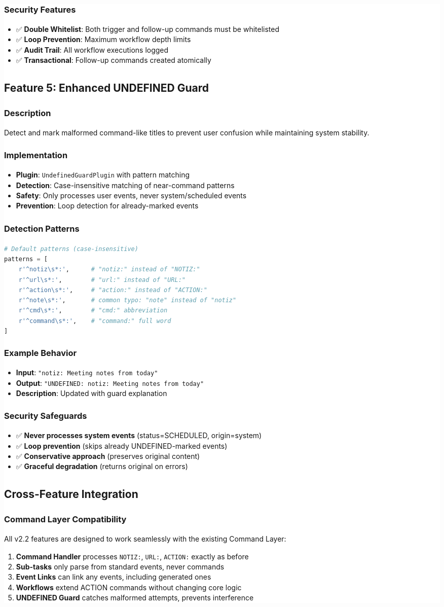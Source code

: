 ### Security Features
- ✅ **Double Whitelist**: Both trigger and follow-up commands must be whitelisted
- ✅ **Loop Prevention**: Maximum workflow depth limits
- ✅ **Audit Trail**: All workflow executions logged
- ✅ **Transactional**: Follow-up commands created atomically

## Feature 5: Enhanced UNDEFINED Guard

### Description
Detect and mark malformed command-like titles to prevent user confusion while maintaining system stability.

### Implementation
- **Plugin**: `UndefinedGuardPlugin` with pattern matching
- **Detection**: Case-insensitive matching of near-command patterns
- **Safety**: Only processes user events, never system/scheduled events
- **Prevention**: Loop detection for already-marked events

### Detection Patterns
```python
# Default patterns (case-insensitive)
patterns = [
    r'^notiz\s*:',      # "notiz:" instead of "NOTIZ:"
    r'^url\s*:',        # "url:" instead of "URL:"
    r'^action\s*:',     # "action:" instead of "ACTION:"
    r'^note\s*:',       # common typo: "note" instead of "notiz"
    r'^cmd\s*:',        # "cmd:" abbreviation
    r'^command\s*:',    # "command:" full word
]
```

### Example Behavior
- **Input**: `"notiz: Meeting notes from today"`
- **Output**: `"UNDEFINED: notiz: Meeting notes from today"`
- **Description**: Updated with guard explanation

### Security Safeguards
- ✅ **Never processes system events** (status=SCHEDULED, origin=system)
- ✅ **Loop prevention** (skips already UNDEFINED-marked events)
- ✅ **Conservative approach** (preserves original content)
- ✅ **Graceful degradation** (returns original on errors)

## Cross-Feature Integration

### Command Layer Compatibility
All v2.2 features are designed to work seamlessly with the existing Command Layer:

1. **Command Handler** processes `NOTIZ:`, `URL:`, `ACTION:` exactly as before
2. **Sub-tasks** only parse from standard events, never commands
3. **Event Links** can link any events, including generated ones
4. **Workflows** extend ACTION commands without changing core logic
5. **UNDEFINED Guard** catches malformed attempts, prevents interference
